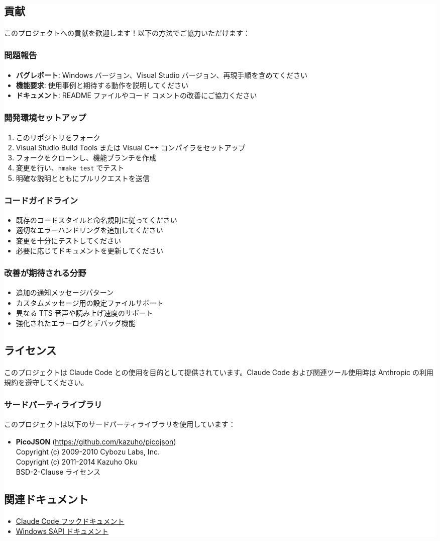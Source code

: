 ## 貢献

このプロジェクトへの貢献を歓迎します！以下の方法でご協力いただけます：

### 問題報告

- **バグレポート**: Windows バージョン、Visual Studio バージョン、再現手順を含めてください
- **機能要求**: 使用事例と期待する動作を説明してください
- **ドキュメント**: README ファイルやコード コメントの改善にご協力ください

### 開発環境セットアップ

1. このリポジトリをフォーク
2. Visual Studio Build Tools または Visual C++ コンパイラをセットアップ
3. フォークをクローンし、機能ブランチを作成
4. 変更を行い、`nmake test` でテスト
5. 明確な説明とともにプルリクエストを送信

### コードガイドライン

- 既存のコードスタイルと命名規則に従ってください
- 適切なエラーハンドリングを追加してください
- 変更を十分にテストしてください
- 必要に応じてドキュメントを更新してください

### 改善が期待される分野

- 追加の通知メッセージパターン
- カスタムメッセージ用の設定ファイルサポート
- 異なる TTS 音声や読み上げ速度のサポート
- 強化されたエラーログとデバッグ機能

## ライセンス

このプロジェクトは Claude Code との使用を目的として提供されています。Claude Code および関連ツール使用時は Anthropic の利用規約を遵守してください。

### サードパーティライブラリ

このプロジェクトは以下のサードパーティライブラリを使用しています：

- **PicoJSON** (https://github.com/kazuho/picojson)  
  Copyright (c) 2009-2010 Cybozu Labs, Inc.  
  Copyright (c) 2011-2014 Kazuho Oku  
  BSD-2-Clause ライセンス

## 関連ドキュメント

- [Claude Code フックドキュメント](https://docs.anthropic.com/en/docs/claude-code/hooks)
- [Windows SAPI ドキュメント](https://docs.microsoft.com/en-us/previous-versions/windows/desktop/ms723627(v=vs.85))